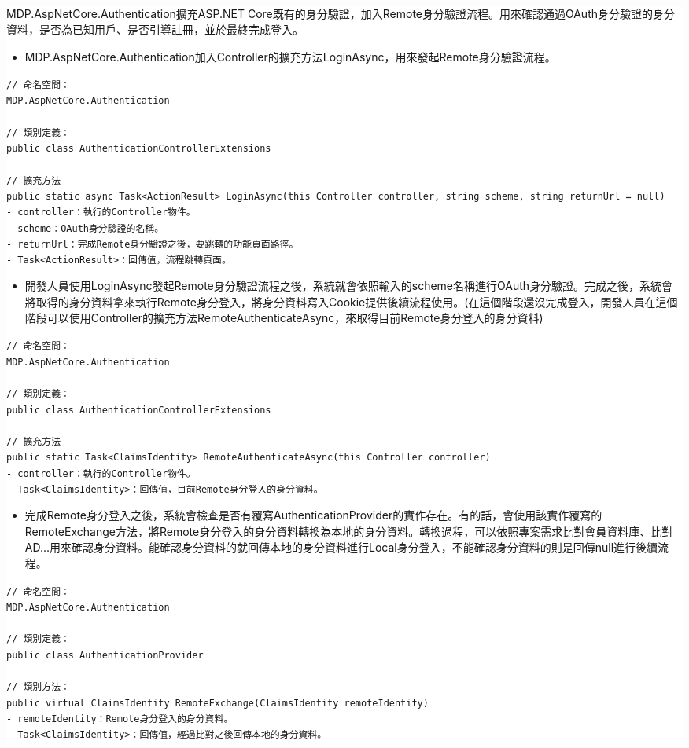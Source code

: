 MDP.AspNetCore.Authentication擴充ASP.NET Core既有的身分驗證，加入Remote身分驗證流程。用來確認通過OAuth身分驗證的身分資料，是否為已知用戶、是否引導註冊，並於最終完成登入。

- MDP.AspNetCore.Authentication加入Controller的擴充方法LoginAsync，用來發起Remote身分驗證流程。

```
// 命名空間：
MDP.AspNetCore.Authentication

// 類別定義：
public class AuthenticationControllerExtensions

// 擴充方法
public static async Task<ActionResult> LoginAsync(this Controller controller, string scheme, string returnUrl = null)
- controller：執行的Controller物件。
- scheme：OAuth身分驗證的名稱。
- returnUrl：完成Remote身分驗證之後，要跳轉的功能頁面路徑。
- Task<ActionResult>：回傳值，流程跳轉頁面。
```

- 開發人員使用LoginAsync發起Remote身分驗證流程之後，系統就會依照輸入的scheme名稱進行OAuth身分驗證。完成之後，系統會將取得的身分資料拿來執行Remote身分登入，將身分資料寫入Cookie提供後續流程使用。(在這個階段還沒完成登入，開發人員在這個階段可以使用Controller的擴充方法RemoteAuthenticateAsync，來取得目前Remote身分登入的身分資料)

```
// 命名空間：
MDP.AspNetCore.Authentication

// 類別定義：
public class AuthenticationControllerExtensions

// 擴充方法
public static Task<ClaimsIdentity> RemoteAuthenticateAsync(this Controller controller)
- controller：執行的Controller物件。
- Task<ClaimsIdentity>：回傳值，目前Remote身分登入的身分資料。
```

- 完成Remote身分登入之後，系統會檢查是否有覆寫AuthenticationProvider的實作存在。有的話，會使用該實作覆寫的RemoteExchange方法，將Remote身分登入的身分資料轉換為本地的身分資料。轉換過程，可以依照專案需求比對會員資料庫、比對AD...用來確認身分資料。能確認身分資料的就回傳本地的身分資料進行Local身分登入，不能確認身分資料的則是回傳null進行後續流程。

```
// 命名空間：
MDP.AspNetCore.Authentication

// 類別定義：
public class AuthenticationProvider

// 類別方法：
public virtual ClaimsIdentity RemoteExchange(ClaimsIdentity remoteIdentity)
- remoteIdentity：Remote身分登入的身分資料。
- Task<ClaimsIdentity>：回傳值，經過比對之後回傳本地的身分資料。
```
